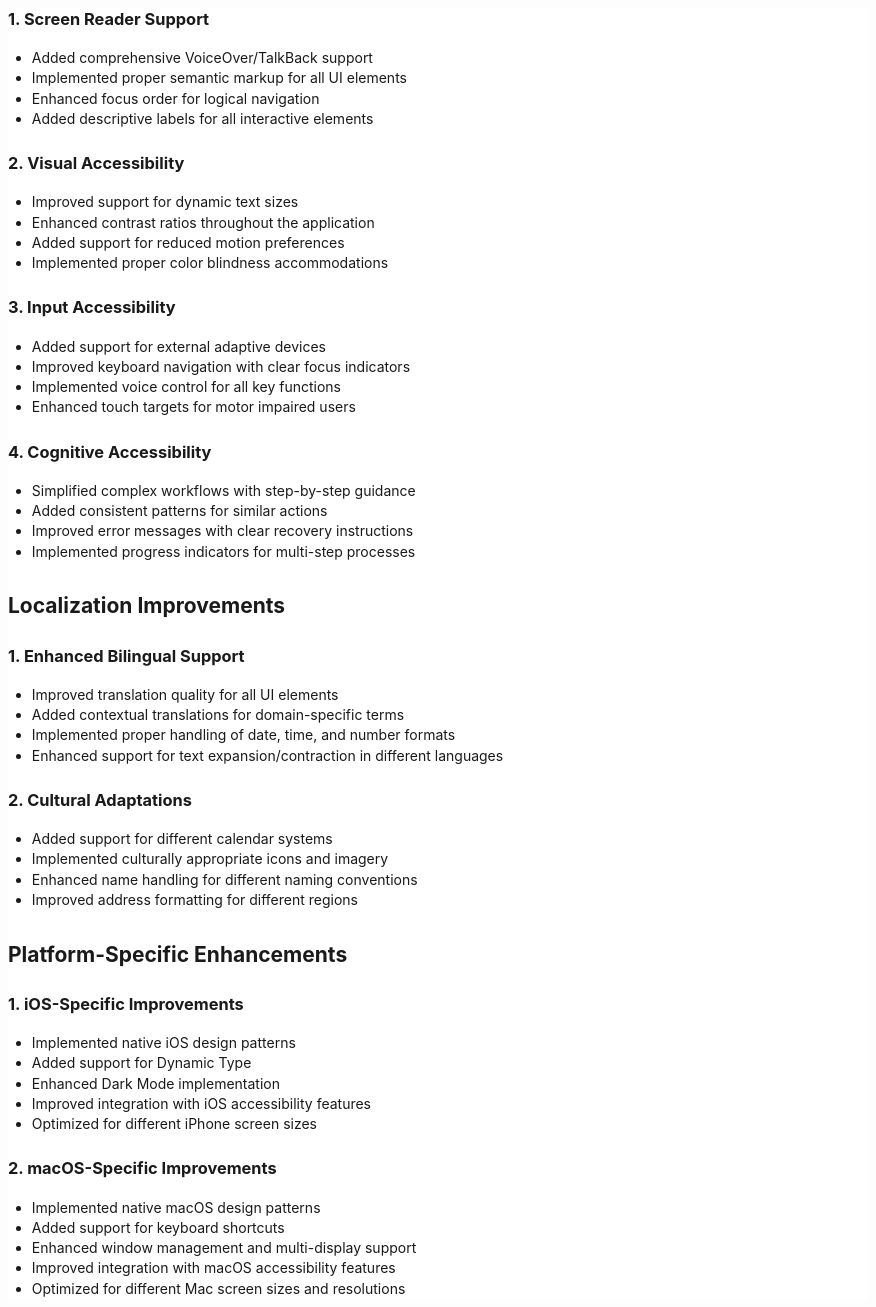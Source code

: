 ### 1. Screen Reader Support
- Added comprehensive VoiceOver/TalkBack support
- Implemented proper semantic markup for all UI elements
- Enhanced focus order for logical navigation
- Added descriptive labels for all interactive elements

### 2. Visual Accessibility
- Improved support for dynamic text sizes
- Enhanced contrast ratios throughout the application
- Added support for reduced motion preferences
- Implemented proper color blindness accommodations

### 3. Input Accessibility
- Added support for external adaptive devices
- Improved keyboard navigation with clear focus indicators
- Implemented voice control for all key functions
- Enhanced touch targets for motor impaired users

### 4. Cognitive Accessibility
- Simplified complex workflows with step-by-step guidance
- Added consistent patterns for similar actions
- Improved error messages with clear recovery instructions
- Implemented progress indicators for multi-step processes

## Localization Improvements

### 1. Enhanced Bilingual Support
- Improved translation quality for all UI elements
- Added contextual translations for domain-specific terms
- Implemented proper handling of date, time, and number formats
- Enhanced support for text expansion/contraction in different languages

### 2. Cultural Adaptations
- Added support for different calendar systems
- Implemented culturally appropriate icons and imagery
- Enhanced name handling for different naming conventions
- Improved address formatting for different regions

## Platform-Specific Enhancements

### 1. iOS-Specific Improvements
- Implemented native iOS design patterns
- Added support for Dynamic Type
- Enhanced Dark Mode implementation
- Improved integration with iOS accessibility features
- Optimized for different iPhone screen sizes

### 2. macOS-Specific Improvements
- Implemented native macOS design patterns
- Added support for keyboard shortcuts
- Enhanced window management and multi-display support
- Improved integration with macOS accessibility features
- Optimized for different Mac screen sizes and resolutions

